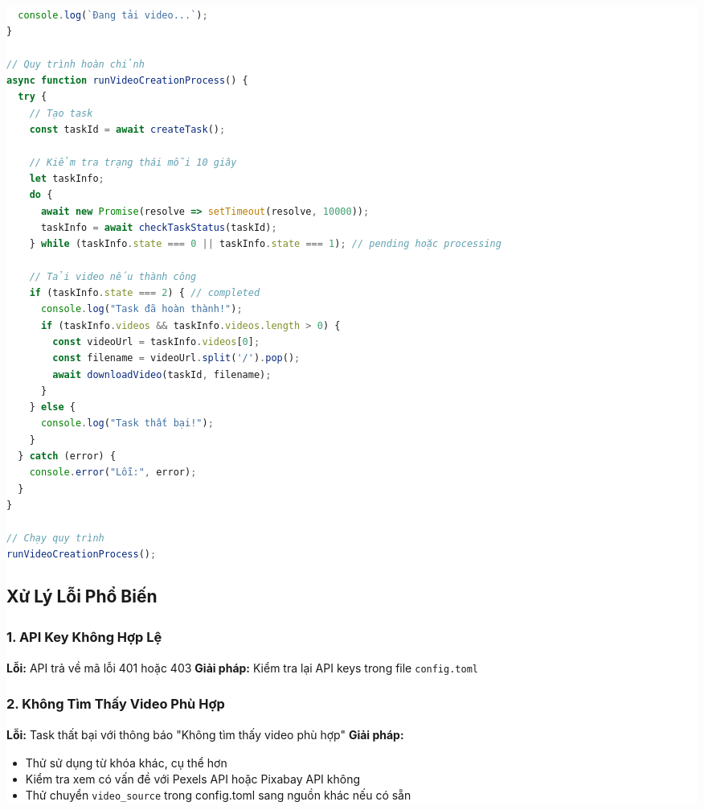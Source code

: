 ```javascript
  console.log(`Đang tải video...`);
}

// Quy trình hoàn chỉnh
async function runVideoCreationProcess() {
  try {
    // Tạo task
    const taskId = await createTask();
    
    // Kiểm tra trạng thái mỗi 10 giây
    let taskInfo;
    do {
      await new Promise(resolve => setTimeout(resolve, 10000));
      taskInfo = await checkTaskStatus(taskId);
    } while (taskInfo.state === 0 || taskInfo.state === 1); // pending hoặc processing
    
    // Tải video nếu thành công
    if (taskInfo.state === 2) { // completed
      console.log("Task đã hoàn thành!");
      if (taskInfo.videos && taskInfo.videos.length > 0) {
        const videoUrl = taskInfo.videos[0];
        const filename = videoUrl.split('/').pop();
        await downloadVideo(taskId, filename);
      }
    } else {
      console.log("Task thất bại!");
    }
  } catch (error) {
    console.error("Lỗi:", error);
  }
}

// Chạy quy trình
runVideoCreationProcess();
```

## Xử Lý Lỗi Phổ Biến

### 1. API Key Không Hợp Lệ

**Lỗi:** API trả về mã lỗi 401 hoặc 403
**Giải pháp:** Kiểm tra lại API keys trong file `config.toml`

### 2. Không Tìm Thấy Video Phù Hợp

**Lỗi:** Task thất bại với thông báo "Không tìm thấy video phù hợp"
**Giải pháp:** 
- Thử sử dụng từ khóa khác, cụ thể hơn
- Kiểm tra xem có vấn đề với Pexels API hoặc Pixabay API không
- Thử chuyển `video_source` trong config.toml sang nguồn khác nếu có sẵn
